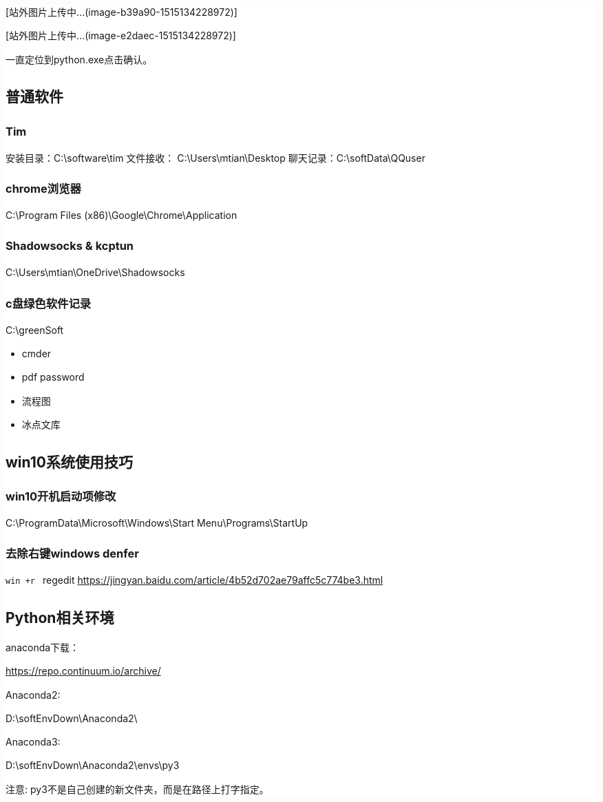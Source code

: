[站外图片上传中...(image-b39a90-1515134228972)]

[站外图片上传中...(image-e2daec-1515134228972)]

一直定位到python.exe点击确认。


## 普通软件
### Tim

安装目录：C:\software\tim
文件接收： C:\Users\mtian\Desktop
聊天记录：C:\softData\QQuser

### chrome浏览器

C:\Program Files (x86)\Google\Chrome\Application

### Shadowsocks & kcptun

C:\Users\mtian\OneDrive\Shadowsocks

### c盘绿色软件记录

C:\greenSoft

- cmder

- pdf password

- 流程图

- 冰点文库


## win10系统使用技巧

### win10开机启动项修改

C:\ProgramData\Microsoft\Windows\Start Menu\Programs\StartUp

### 去除右键windows denfer

`win +r ` regedit
https://jingyan.baidu.com/article/4b52d702ae79affc5c774be3.html


## Python相关环境
anaconda下载：

https://repo.continuum.io/archive/

Anaconda2: 

D:\softEnvDown\Anaconda2\

Anaconda3:

D:\softEnvDown\Anaconda2\envs\py3

注意: py3不是自己创建的新文件夹，而是在路径上打字指定。





